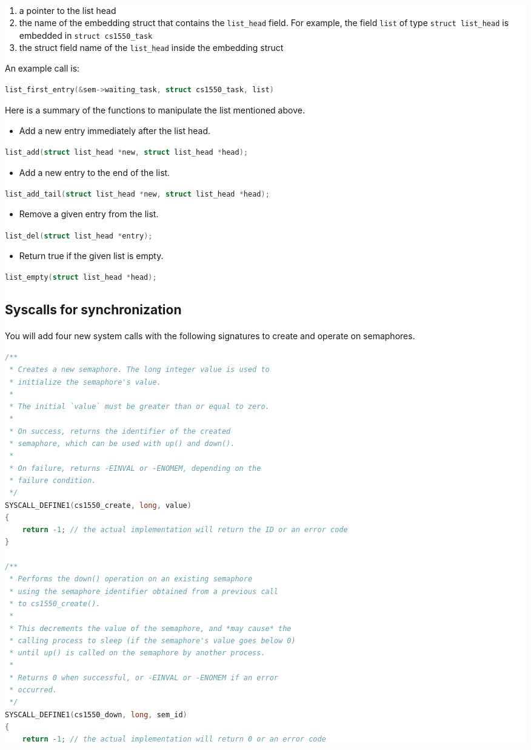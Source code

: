 1. a pointer to the list head
2. the name of the embedding struct that contains the `list_head` field. For example, the field `list` of type `struct list_head`  is embedded in `struct cs1550_task`
3. the struct field name of the `list_head` inside the embedding struct

An example call is:
```c
list_first_entry(&sem->waiting_task, struct cs1550_task, list) 
```

Here is a summary of the functions to manipulate the list mentioned above.
- Add a new entry immediately after the list head.
```c
list_add(struct list_head *new, struct list_head *head);
```
- Add a new entry to the end of the list.
```c
list_add_tail(struct list_head *new, struct list_head *head);
```

- Remove a given entry from the list.
```c
list_del(struct list_head *entry);
```

- Return true if the given list is empty.
```c
list_empty(struct list_head *head);
```

Syscalls for synchronization
----------------------------

You will add four new system calls with the following signatures to create and operate on semaphores.

```c
/**
 * Creates a new semaphore. The long integer value is used to
 * initialize the semaphore's value.
 *
 * The initial `value` must be greater than or equal to zero.
 *
 * On success, returns the identifier of the created
 * semaphore, which can be used with up() and down().
 *
 * On failure, returns -EINVAL or -ENOMEM, depending on the
 * failure condition.
 */
SYSCALL_DEFINE1(cs1550_create, long, value)
{
	return -1; // the actual implementation will return the ID or an error code
}

/**
 * Performs the down() operation on an existing semaphore
 * using the semaphore identifier obtained from a previous call
 * to cs1550_create().
 *
 * This decrements the value of the semaphore, and *may cause* the
 * calling process to sleep (if the semaphore's value goes below 0)
 * until up() is called on the semaphore by another process.
 *
 * Returns 0 when successful, or -EINVAL or -ENOMEM if an error
 * occurred.
 */
SYSCALL_DEFINE1(cs1550_down, long, sem_id)
{
	return -1; // the actual implementation will return 0 or an error code
```